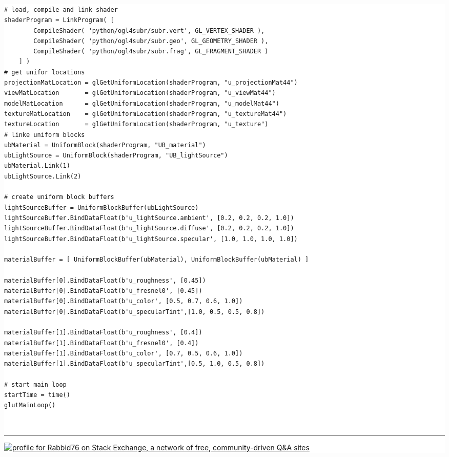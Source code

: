     # load, compile and link shader
    shaderProgram = LinkProgram( [
            CompileShader( 'python/ogl4subr/subr.vert', GL_VERTEX_SHADER ), 
            CompileShader( 'python/ogl4subr/subr.geo', GL_GEOMETRY_SHADER ), 
            CompileShader( 'python/ogl4subr/subr.frag', GL_FRAGMENT_SHADER )
        ] )
    # get unifor locations
    projectionMatLocation = glGetUniformLocation(shaderProgram, "u_projectionMat44")
    viewMatLocation       = glGetUniformLocation(shaderProgram, "u_viewMat44")
    modelMatLocation      = glGetUniformLocation(shaderProgram, "u_modelMat44")
    textureMatLocation    = glGetUniformLocation(shaderProgram, "u_textureMat44")
    textureLocation       = glGetUniformLocation(shaderProgram, "u_texture")
    # linke uniform blocks
    ubMaterial = UniformBlock(shaderProgram, "UB_material")
    ubLightSource = UniformBlock(shaderProgram, "UB_lightSource")
    ubMaterial.Link(1)
    ubLightSource.Link(2)
    
    # create uniform block buffers
    lightSourceBuffer = UniformBlockBuffer(ubLightSource)
    lightSourceBuffer.BindDataFloat(b'u_lightSource.ambient', [0.2, 0.2, 0.2, 1.0])
    lightSourceBuffer.BindDataFloat(b'u_lightSource.diffuse', [0.2, 0.2, 0.2, 1.0])
    lightSourceBuffer.BindDataFloat(b'u_lightSource.specular', [1.0, 1.0, 1.0, 1.0])
    
    materialBuffer = [ UniformBlockBuffer(ubMaterial), UniformBlockBuffer(ubMaterial) ]
    
    materialBuffer[0].BindDataFloat(b'u_roughness', [0.45])
    materialBuffer[0].BindDataFloat(b'u_fresnel0', [0.45])
    materialBuffer[0].BindDataFloat(b'u_color', [0.5, 0.7, 0.6, 1.0])
    materialBuffer[0].BindDataFloat(b'u_specularTint',[1.0, 0.5, 0.5, 0.8])
    
    materialBuffer[1].BindDataFloat(b'u_roughness', [0.4])
    materialBuffer[1].BindDataFloat(b'u_fresnel0', [0.4])
    materialBuffer[1].BindDataFloat(b'u_color', [0.7, 0.5, 0.6, 1.0])
    materialBuffer[1].BindDataFloat(b'u_specularTint',[0.5, 1.0, 0.5, 0.8])
    
    # start main loop
    startTime = time()
    glutMainLoop()


<br/><hr/>

<a href="https://stackexchange.com/users/7322082/rabbid76"><img src="https://stackexchange.com/users/flair/7322082.png" width="208" height="58" alt="profile for Rabbid76 on Stack Exchange, a network of free, community-driven Q&amp;A sites" title="profile for Rabbid76 on Stack Exchange, a network of free, community-driven Q&amp;A sites" /></a>
